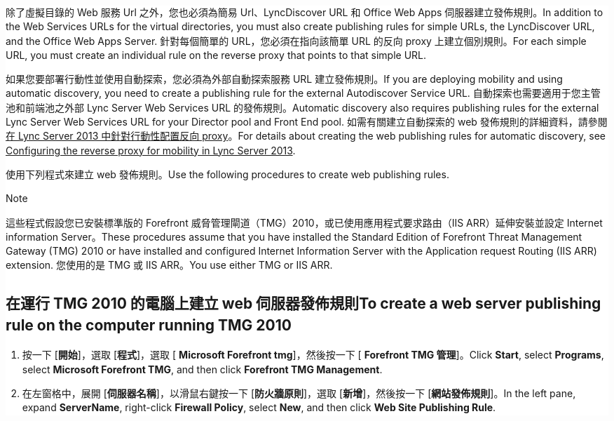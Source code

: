 <span data-ttu-id="2f8c2-105">除了虛擬目錄的 Web 服務 Url 之外，您也必須為簡易 Url、LyncDiscover URL 和 Office Web Apps 伺服器建立發佈規則。</span><span class="sxs-lookup"><span data-stu-id="2f8c2-105">In addition to the Web Services URLs for the virtual directories, you must also create publishing rules for simple URLs, the LyncDiscover URL, and the Office Web Apps Server.</span></span> <span data-ttu-id="2f8c2-106">針對每個簡單的 URL，您必須在指向該簡單 URL 的反向 proxy 上建立個別規則。</span><span class="sxs-lookup"><span data-stu-id="2f8c2-106">For each simple URL, you must create an individual rule on the reverse proxy that points to that simple URL.</span></span>

<span data-ttu-id="2f8c2-107">如果您要部署行動性並使用自動探索，您必須為外部自動探索服務 URL 建立發佈規則。</span><span class="sxs-lookup"><span data-stu-id="2f8c2-107">If you are deploying mobility and using automatic discovery, you need to create a publishing rule for the external Autodiscover Service URL.</span></span> <span data-ttu-id="2f8c2-108">自動探索也需要適用于您主管池和前端池之外部 Lync Server Web Services URL 的發佈規則。</span><span class="sxs-lookup"><span data-stu-id="2f8c2-108">Automatic discovery also requires publishing rules for the external Lync Server Web Services URL for your Director pool and Front End pool.</span></span> <span data-ttu-id="2f8c2-109">如需有關建立自動探索的 web 發佈規則的詳細資料，請參閱[在 Lync Server 2013 中針對行動性配置反向 proxy](lync-server-2013-configuring-the-reverse-proxy-for-mobility.md)。</span><span class="sxs-lookup"><span data-stu-id="2f8c2-109">For details about creating the web publishing rules for automatic discovery, see [Configuring the reverse proxy for mobility in Lync Server 2013](lync-server-2013-configuring-the-reverse-proxy-for-mobility.md).</span></span>

<span data-ttu-id="2f8c2-110">使用下列程式來建立 web 發佈規則。</span><span class="sxs-lookup"><span data-stu-id="2f8c2-110">Use the following procedures to create web publishing rules.</span></span>

<div>


> [!NOTE]  
> <span data-ttu-id="2f8c2-111">這些程式假設您已安裝標準版的 Forefront 威脅管理閘道（TMG）2010，或已使用應用程式要求路由（IIS ARR）延伸安裝並設定 Internet information Server。</span><span class="sxs-lookup"><span data-stu-id="2f8c2-111">These procedures assume that you have installed the Standard Edition of Forefront Threat Management Gateway (TMG) 2010 or have installed and configured Internet Information Server with the Application request Routing (IIS ARR) extension.</span></span> <span data-ttu-id="2f8c2-112">您使用的是 TMG 或 IIS ARR。</span><span class="sxs-lookup"><span data-stu-id="2f8c2-112">You use either TMG or IIS ARR.</span></span>



</div>

<div>

## <a name="to-create-a-web-server-publishing-rule-on-the-computer-running-tmg-2010"></a><span data-ttu-id="2f8c2-113">在運行 TMG 2010 的電腦上建立 web 伺服器發佈規則</span><span class="sxs-lookup"><span data-stu-id="2f8c2-113">To create a web server publishing rule on the computer running TMG 2010</span></span>

1.  <span data-ttu-id="2f8c2-114">按一下 [**開始**]，選取 [**程式**]，選取 [ **Microsoft Forefront tmg**]，然後按一下 [ **Forefront TMG 管理**]。</span><span class="sxs-lookup"><span data-stu-id="2f8c2-114">Click **Start**, select **Programs**, select **Microsoft Forefront TMG**, and then click **Forefront TMG Management**.</span></span>

2.  <span data-ttu-id="2f8c2-115">在左窗格中，展開 [**伺服器名稱**]，以滑鼠右鍵按一下 [**防火牆原則**]，選取 [**新增**]，然後按一下 [**網站發佈規則**]。</span><span class="sxs-lookup"><span data-stu-id="2f8c2-115">In the left pane, expand **ServerName**, right-click **Firewall Policy**, select **New**, and then click **Web Site Publishing Rule**.</span></span>
